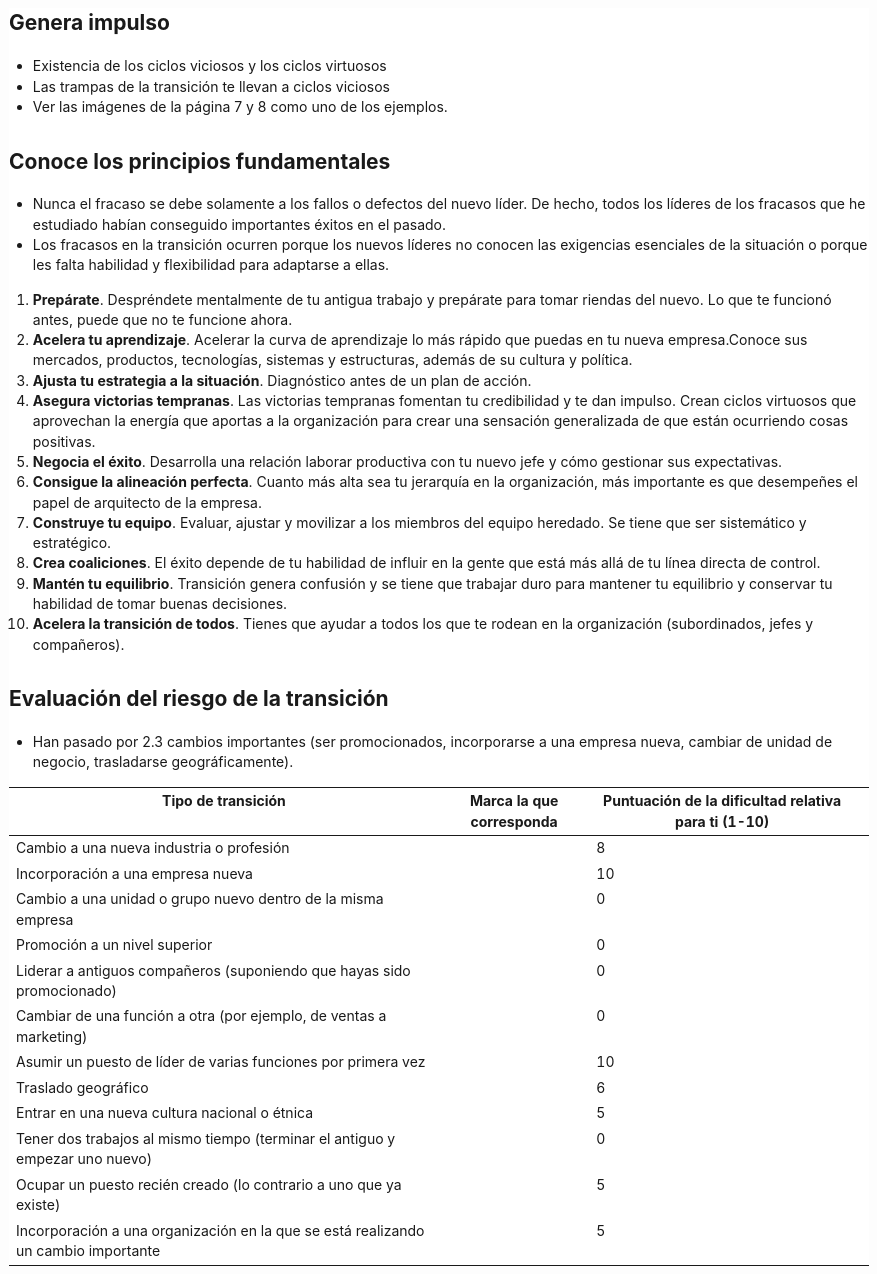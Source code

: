 ## Genera impulso
- Existencia de los ciclos viciosos y los ciclos virtuosos
- Las trampas de la transición te llevan a ciclos viciosos
- Ver las imágenes de la página 7 y 8 como uno de los ejemplos.
 
## Conoce los principios fundamentales
- Nunca el fracaso se debe solamente a los fallos o defectos del nuevo líder. De hecho, todos los líderes de los fracasos que he estudiado habían conseguido importantes éxitos en el pasado.
- Los fracasos en la transición ocurren porque los nuevos líderes no conocen las exigencias esenciales de la situación o porque les falta habilidad y flexibilidad para adaptarse a ellas.
 
1. **Prepárate**. Despréndete mentalmente de tu antigua trabajo y prepárate para tomar riendas del nuevo. Lo que te funcionó antes, puede que no te funcione ahora.
2. **Acelera tu aprendizaje**. Acelerar la curva de aprendizaje lo más rápido que puedas en tu nueva empresa.Conoce sus mercados, productos, tecnologías, sistemas y estructuras, además de su cultura y política.
3. **Ajusta tu estrategia a la situación**. Diagnóstico antes de un plan de acción.
4. **Asegura victorias tempranas**. Las victorias tempranas fomentan tu credibilidad y te dan impulso. Crean ciclos virtuosos que aprovechan la energía que aportas a la organización para crear una sensación generalizada de que están ocurriendo cosas positivas.
5. **Negocia el éxito**. Desarrolla una relación laborar productiva con tu nuevo jefe y cómo gestionar sus expectativas.
6. **Consigue la alineación perfecta**. Cuanto más alta sea tu jerarquía en la organización, más importante es que desempeñes el papel de arquitecto de la empresa.
7. **Construye tu equipo**. Evaluar, ajustar y movilizar a los miembros del equipo heredado. Se tiene que ser sistemático y estratégico.
8. **Crea coaliciones**. El éxito depende de tu habilidad de influir en la gente que está más allá de tu línea directa de control.
9. **Mantén tu equilibrio**. Transición genera confusión y se tiene que trabajar duro para mantener tu equilibrio y conservar tu habilidad de tomar buenas decisiones.
10. **Acelera la transición de todos**. Tienes que ayudar a todos los que te rodean en la organización (subordinados, jefes y compañeros).
 
## Evaluación del riesgo de la transición
 
- Han pasado por 2.3 cambios importantes (ser promocionados, incorporarse a una empresa nueva, cambiar de unidad de negocio, trasladarse geográficamente).
 
| Tipo de transición                                                                 | Marca la que corresponda | Puntuación de la dificultad relativa para ti (1-10) |     |
| ---------------------------------------------------------------------------------- | ------------------------ | --------------------------------------------------- | --- |
| Cambio a una nueva industria o profesión                                           |                          | 8                                                   |     |
| Incorporación a una empresa nueva                                                  |                          | 10                                                  |     |
| Cambio a una unidad o grupo nuevo dentro de la misma empresa                       |                          | 0                                                   |     |
| Promoción a un nivel superior                                                      |                          | 0                                                   |     |
| Liderar a antiguos compañeros (suponiendo que hayas sido promocionado)             |                          | 0                                                   |     |
| Cambiar de una función a otra (por ejemplo, de ventas a marketing)                 |                          | 0                                                   |     |
| Asumir un puesto de líder de varias funciones por primera vez                      |                          | 10                                                  |     |
| Traslado geográfico                                                                |                          | 6                                                   |     |
| Entrar en una nueva cultura nacional o étnica                                      |                          | 5                                                   |     |
| Tener dos trabajos al mismo tiempo (terminar el antiguo y empezar uno nuevo)       |                          | 0                                                   |     |
| Ocupar un puesto recién creado (lo contrario a uno que ya existe)                  |                          | 5                                                   |     |
| Incorporación a una organización en la que se está realizando un cambio importante |                          | 5                                                   |     |
 